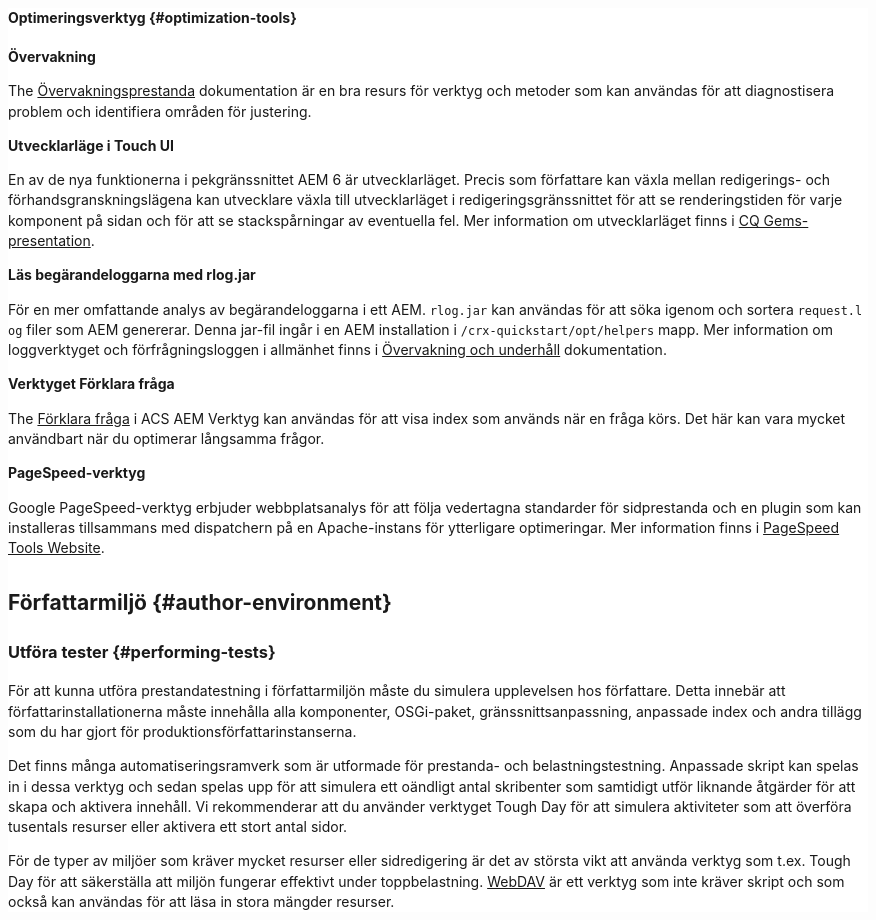 #### Optimeringsverktyg {#optimization-tools}

**Övervakning**

The [Övervakningsprestanda](/help/sites-deploying/monitoring-and-maintaining.md#monitoring-performance) dokumentation är en bra resurs för verktyg och metoder som kan användas för att diagnostisera problem och identifiera områden för justering.

**Utvecklarläge i Touch UI**

En av de nya funktionerna i pekgränssnittet AEM 6 är utvecklarläget. Precis som författare kan växla mellan redigerings- och förhandsgranskningslägena kan utvecklare växla till utvecklarläget i redigeringsgränssnittet för att se renderingstiden för varje komponent på sidan och för att se stackspårningar av eventuella fel. Mer information om utvecklarläget finns i [CQ Gems-presentation](https://docs.adobe.com/content/ddc/en/gems/aem-6-0-developer-mode.html).

**Läs begärandeloggarna med rlog.jar**

För en mer omfattande analys av begärandeloggarna i ett AEM. `rlog.jar` kan användas för att söka igenom och sortera `request.log` filer som AEM genererar. Denna jar-fil ingår i en AEM installation i `/crx-quickstart/opt/helpers` mapp. Mer information om loggverktyget och förfrågningsloggen i allmänhet finns i [Övervakning och underhåll](/help/sites-deploying/monitoring-and-maintaining.md) dokumentation.

**Verktyget Förklara fråga**

The [Förklara fråga](/help/sites-administering/operations-dashboard.md#explain-query) i ACS AEM Verktyg kan användas för att visa index som används när en fråga körs. Det här kan vara mycket användbart när du optimerar långsamma frågor.

**PageSpeed-verktyg**

Google PageSpeed-verktyg erbjuder webbplatsanalys för att följa vedertagna standarder för sidprestanda och en plugin som kan installeras tillsammans med dispatchern på en Apache-instans för ytterligare optimeringar. Mer information finns i [PageSpeed Tools Website](https://developers.google.com/speed/pagespeed/).

## Författarmiljö {#author-environment}

### Utföra tester {#performing-tests}

För att kunna utföra prestandatestning i författarmiljön måste du simulera upplevelsen hos författare. Detta innebär att författarinstallationerna måste innehålla alla komponenter, OSGi-paket, gränssnittsanpassning, anpassade index och andra tillägg som du har gjort för produktionsförfattarinstanserna.

Det finns många automatiseringsramverk som är utformade för prestanda- och belastningstestning. Anpassade skript kan spelas in i dessa verktyg och sedan spelas upp för att simulera ett oändligt antal skribenter som samtidigt utför liknande åtgärder för att skapa och aktivera innehåll. Vi rekommenderar att du använder verktyget Tough Day för att simulera aktiviteter som att överföra tusentals resurser eller aktivera ett stort antal sidor.

För de typer av miljöer som kräver mycket resurser eller sidredigering är det av största vikt att använda verktyg som t.ex. Tough Day för att säkerställa att miljön fungerar effektivt under toppbelastning. [WebDAV](/help/sites-administering/webdav-access.md) är ett verktyg som inte kräver skript och som också kan användas för att läsa in stora mängder resurser.
